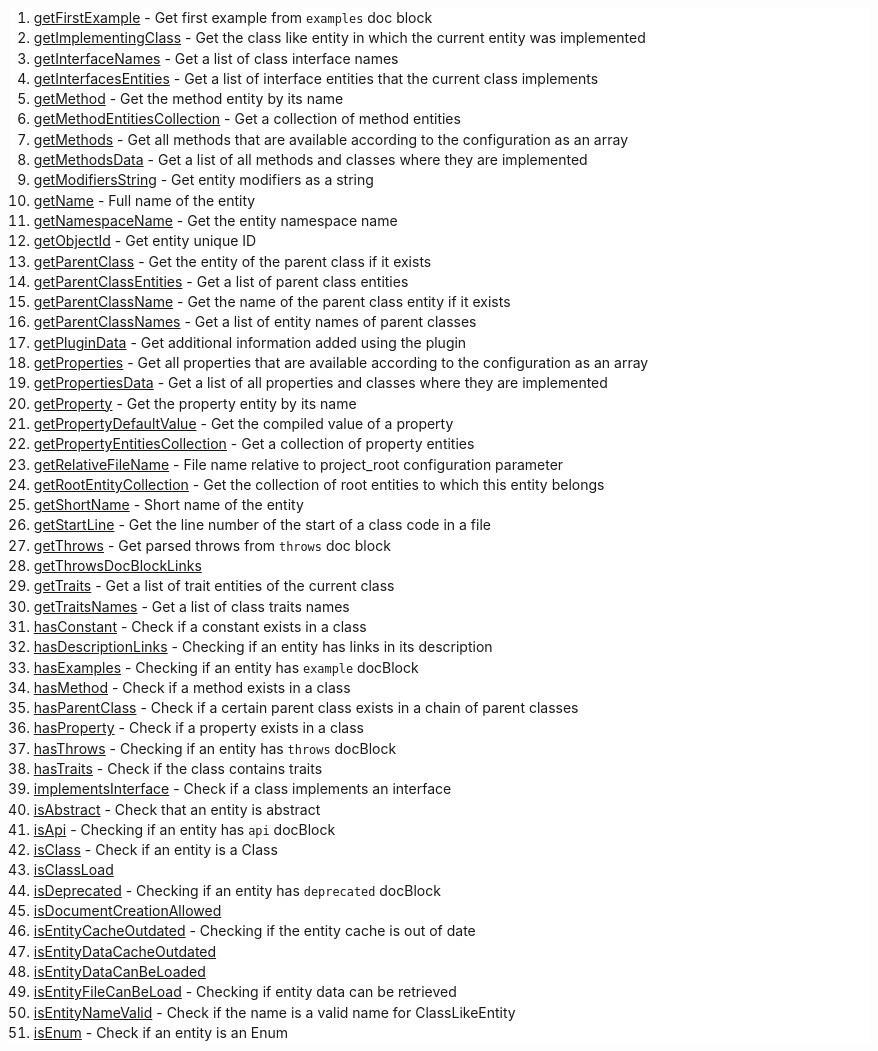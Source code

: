 1. [getFirstExample](#mgetfirstexample) - Get first example from `examples` doc block
1. [getImplementingClass](#mgetimplementingclass) - Get the class like entity in which the current entity was implemented
1. [getInterfaceNames](#mgetinterfacenames) - Get a list of class interface names
1. [getInterfacesEntities](#mgetinterfacesentities) - Get a list of interface entities that the current class implements
1. [getMethod](#mgetmethod) - Get the method entity by its name
1. [getMethodEntitiesCollection](#mgetmethodentitiescollection) - Get a collection of method entities
1. [getMethods](#mgetmethods) - Get all methods that are available according to the configuration as an array
1. [getMethodsData](#mgetmethodsdata) - Get a list of all methods and classes where they are implemented
1. [getModifiersString](#mgetmodifiersstring) - Get entity modifiers as a string
1. [getName](#mgetname) - Full name of the entity
1. [getNamespaceName](#mgetnamespacename) - Get the entity namespace name
1. [getObjectId](#mgetobjectid) - Get entity unique ID
1. [getParentClass](#mgetparentclass) - Get the entity of the parent class if it exists
1. [getParentClassEntities](#mgetparentclassentities) - Get a list of parent class entities
1. [getParentClassName](#mgetparentclassname) - Get the name of the parent class entity if it exists
1. [getParentClassNames](#mgetparentclassnames) - Get a list of entity names of parent classes
1. [getPluginData](#mgetplugindata) - Get additional information added using the plugin
1. [getProperties](#mgetproperties) - Get all properties that are available according to the configuration as an array
1. [getPropertiesData](#mgetpropertiesdata) - Get a list of all properties and classes where they are implemented
1. [getProperty](#mgetproperty) - Get the property entity by its name
1. [getPropertyDefaultValue](#mgetpropertydefaultvalue) - Get the compiled value of a property
1. [getPropertyEntitiesCollection](#mgetpropertyentitiescollection) - Get a collection of property entities
1. [getRelativeFileName](#mgetrelativefilename) - File name relative to project_root configuration parameter
1. [getRootEntityCollection](#mgetrootentitycollection) - Get the collection of root entities to which this entity belongs
1. [getShortName](#mgetshortname) - Short name of the entity
1. [getStartLine](#mgetstartline) - Get the line number of the start of a class code in a file
1. [getThrows](#mgetthrows) - Get parsed throws from `throws` doc block
1. [getThrowsDocBlockLinks](#mgetthrowsdocblocklinks) 
1. [getTraits](#mgettraits) - Get a list of trait entities of the current class
1. [getTraitsNames](#mgettraitsnames) - Get a list of class traits names
1. [hasConstant](#mhasconstant) - Check if a constant exists in a class
1. [hasDescriptionLinks](#mhasdescriptionlinks) - Checking if an entity has links in its description
1. [hasExamples](#mhasexamples) - Checking if an entity has `example` docBlock
1. [hasMethod](#mhasmethod) - Check if a method exists in a class
1. [hasParentClass](#mhasparentclass) - Check if a certain parent class exists in a chain of parent classes
1. [hasProperty](#mhasproperty) - Check if a property exists in a class
1. [hasThrows](#mhasthrows) - Checking if an entity has `throws` docBlock
1. [hasTraits](#mhastraits) - Check if the class contains traits
1. [implementsInterface](#mimplementsinterface) - Check if a class implements an interface
1. [isAbstract](#misabstract) - Check that an entity is abstract
1. [isApi](#misapi) - Checking if an entity has `api` docBlock
1. [isClass](#misclass) - Check if an entity is a Class
1. [isClassLoad](#misclassload) 
1. [isDeprecated](#misdeprecated) - Checking if an entity has `deprecated` docBlock
1. [isDocumentCreationAllowed](#misdocumentcreationallowed) 
1. [isEntityCacheOutdated](#misentitycacheoutdated) - Checking if the entity cache is out of date
1. [isEntityDataCacheOutdated](#misentitydatacacheoutdated) 
1. [isEntityDataCanBeLoaded](#misentitydatacanbeloaded) 
1. [isEntityFileCanBeLoad](#misentityfilecanbeload) - Checking if entity data can be retrieved
1. [isEntityNameValid](#misentitynamevalid) - Check if the name is a valid name for ClassLikeEntity
1. [isEnum](#misenum) - Check if an entity is an Enum